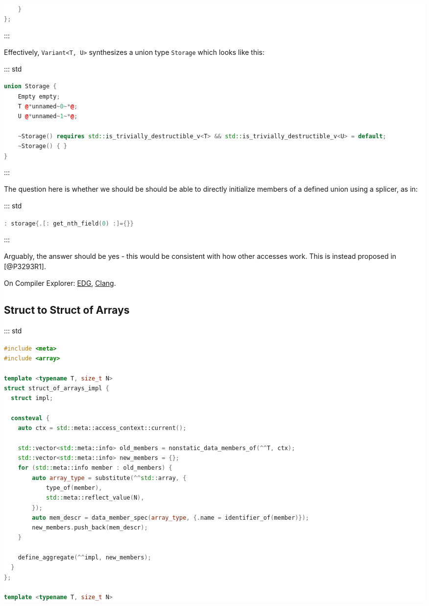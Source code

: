 ```cpp
    }
};
```
:::

Effectively, `Variant<T, U>` synthesizes a union type `Storage` which looks like this:

::: std
```cpp
union Storage {
    Empty empty;
    T @*unnamed~0~*@;
    U @*unnamed~1~*@;

    ~Storage() requires std::is_trivially_destructible_v<T> && std::is_trivially_destructible_v<U> = default;
    ~Storage() { }
}
```
:::

The question here is whether we should be should be able to directly initialize members of a defined union using a splicer, as in:

::: std
```cpp
: storage{.[: get_nth_field(0) :]={}}
```
:::

Arguably, the answer should be yes - this would be consistent with how other accesses work. This is instead proposed in [@P3293R1].

On Compiler Explorer: [EDG](https://godbolt.org/z/W74qxqnhf), [Clang](https://godbolt.org/z/eqj6e3Tjr).

## Struct to Struct of Arrays

::: std
```c++
#include <meta>
#include <array>

template <typename T, size_t N>
struct struct_of_arrays_impl {
  struct impl;

  consteval {
    auto ctx = std::meta::access_context::current();

    std::vector<std::meta::info> old_members = nonstatic_data_members_of(^^T, ctx);
    std::vector<std::meta::info> new_members = {};
    for (std::meta::info member : old_members) {
        auto array_type = substitute(^^std::array, {
            type_of(member),
            std::meta::reflect_value(N),
        });
        auto mem_descr = data_member_spec(array_type, {.name = identifier_of(member)});
        new_members.push_back(mem_descr);
    }

    define_aggregate(^^impl, new_members);
  }
};

template <typename T, size_t N>
```